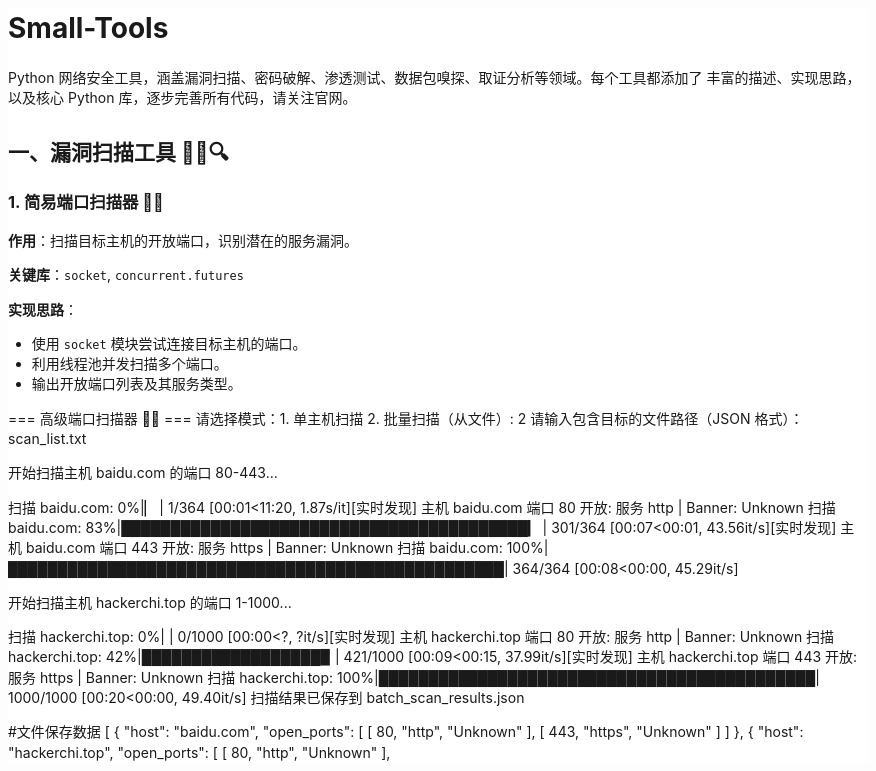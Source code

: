 # Small-Tools
Python 网络安全工具，涵盖漏洞扫描、密码破解、渗透测试、数据包嗅探、取证分析等领域。每个工具都添加了 丰富的描述、实现思路，以及核心 Python 库，逐步完善所有代码，请关注官网。


## **一、漏洞扫描工具 🕵️‍♂️🔍**

### **1. 简易端口扫描器 🚪🔑**

**作用**：扫描目标主机的开放端口，识别潜在的服务漏洞。

**关键库**：`socket`, `concurrent.futures`

**实现思路**：

- 使用 `socket` 模块尝试连接目标主机的端口。
- 利用线程池并发扫描多个端口。
- 输出开放端口列表及其服务类型。

=== 高级端口扫描器 🚪🔑 ===
请选择模式：1. 单主机扫描  2. 批量扫描（从文件）: 2
请输入包含目标的文件路径（JSON 格式）： scan_list.txt

开始扫描主机 baidu.com 的端口 80-443...

扫描 baidu.com:   0%|▏                                                   | 1/364 [00:01<11:20,  1.87s/it][实时发现] 主机 baidu.com 端口 80 开放: 服务 http | Banner: Unknown
扫描 baidu.com:  83%|█████████████████████████████████████████▎        | 301/364 [00:07<00:01, 43.56it/s][实时发现] 主机 baidu.com 端口 443 开放: 服务 https | Banner: Unknown
扫描 baidu.com: 100%|██████████████████████████████████████████████████| 364/364 [00:08<00:00, 45.29it/s] 

开始扫描主机 hackerchi.top 的端口 1-1000...

扫描 hackerchi.top:   0%|                                                       | 0/1000 [00:00<?, ?it/s][实时发现] 主机 hackerchi.top 端口 80 开放: 服务 http | Banner: Unknown
扫描 hackerchi.top:  42%|██████████████████▉                          | 421/1000 [00:09<00:15, 37.99it/s][实时发现] 主机 hackerchi.top 端口 443 开放: 服务 https | Banner: Unknown
扫描 hackerchi.top: 100%|████████████████████████████████████████████| 1000/1000 [00:20<00:00, 49.40it/s]
扫描结果已保存到 batch_scan_results.json

#文件保存数据
[
    {
        "host": "baidu.com",
        "open_ports": [
            [
                80,
                "http",
                "Unknown"
            ],
            [
                443,
                "https",
                "Unknown"
            ]
        ]
    },
    {
        "host": "hackerchi.top",
        "open_ports": [
            [
                80,
                "http",
                "Unknown"
            ],